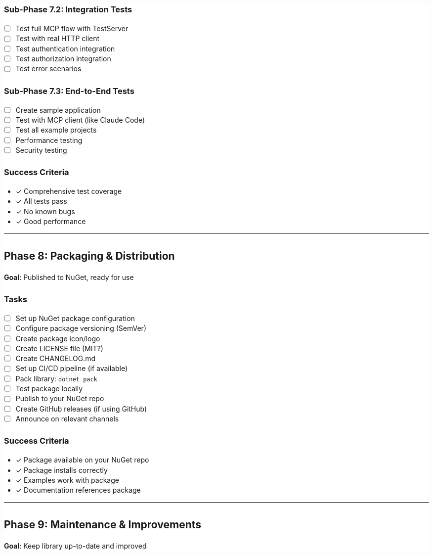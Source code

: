 ### Sub-Phase 7.2: Integration Tests
- [ ] Test full MCP flow with TestServer
- [ ] Test with real HTTP client
- [ ] Test authentication integration
- [ ] Test authorization integration
- [ ] Test error scenarios

### Sub-Phase 7.3: End-to-End Tests
- [ ] Create sample application
- [ ] Test with MCP client (like Claude Code)
- [ ] Test all example projects
- [ ] Performance testing
- [ ] Security testing

### Success Criteria
- ✓ Comprehensive test coverage
- ✓ All tests pass
- ✓ No known bugs
- ✓ Good performance

---

## Phase 8: Packaging & Distribution
**Goal**: Published to NuGet, ready for use

### Tasks
- [ ] Set up NuGet package configuration
- [ ] Configure package versioning (SemVer)
- [ ] Create package icon/logo
- [ ] Create LICENSE file (MIT?)
- [ ] Create CHANGELOG.md
- [ ] Set up CI/CD pipeline (if available)
- [ ] Pack library: `dotnet pack`
- [ ] Test package locally
- [ ] Publish to your NuGet repo
- [ ] Create GitHub releases (if using GitHub)
- [ ] Announce on relevant channels

### Success Criteria
- ✓ Package available on your NuGet repo
- ✓ Package installs correctly
- ✓ Examples work with package
- ✓ Documentation references package

---

## Phase 9: Maintenance & Improvements
**Goal**: Keep library up-to-date and improved
